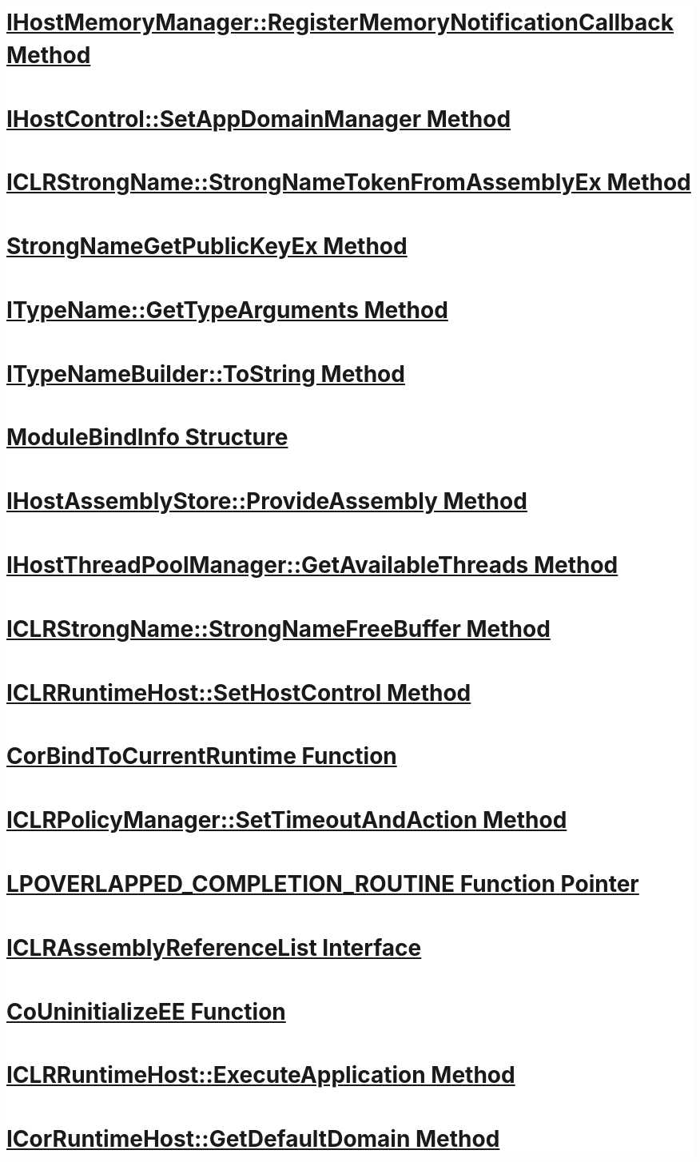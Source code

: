 # [IHostMemoryManager::RegisterMemoryNotificationCallback Method](ihostmemorymanager-registermemorynotificationcallback-method.md)
# [IHostControl::SetAppDomainManager Method](ihostcontrol-setappdomainmanager-method.md)
# [ICLRStrongName::StrongNameTokenFromAssemblyEx Method](iclrstrongname-strongnametokenfromassemblyex-method.md)
# [StrongNameGetPublicKeyEx Method](strongnamegetpublickeyex-method.md)
# [ITypeName::GetTypeArguments Method](itypename-gettypearguments-method.md)
# [ITypeNameBuilder::ToString Method](itypenamebuilder-tostring-method.md)
# [ModuleBindInfo Structure](modulebindinfo-structure.md)
# [IHostAssemblyStore::ProvideAssembly Method](ihostassemblystore-provideassembly-method.md)
# [IHostThreadPoolManager::GetAvailableThreads Method](ihostthreadpoolmanager-getavailablethreads-method.md)
# [ICLRStrongName::StrongNameFreeBuffer Method](iclrstrongname-strongnamefreebuffer-method.md)
# [ICLRRuntimeHost::SetHostControl Method](iclrruntimehost-sethostcontrol-method.md)
# [CorBindToCurrentRuntime Function](corbindtocurrentruntime-function.md)
# [ICLRPolicyManager::SetTimeoutAndAction Method](iclrpolicymanager-settimeoutandaction-method.md)
# [LPOVERLAPPED_COMPLETION_ROUTINE Function Pointer](lpoverlapped-completion-routine-function-pointer.md)
# [ICLRAssemblyReferenceList Interface](iclrassemblyreferencelist-interface.md)
# [CoUninitializeEE Function](couninitializeee-function.md)
# [ICLRRuntimeHost::ExecuteApplication Method](iclrruntimehost-executeapplication-method.md)
# [ICorRuntimeHost::GetDefaultDomain Method](icorruntimehost-getdefaultdomain-method.md)